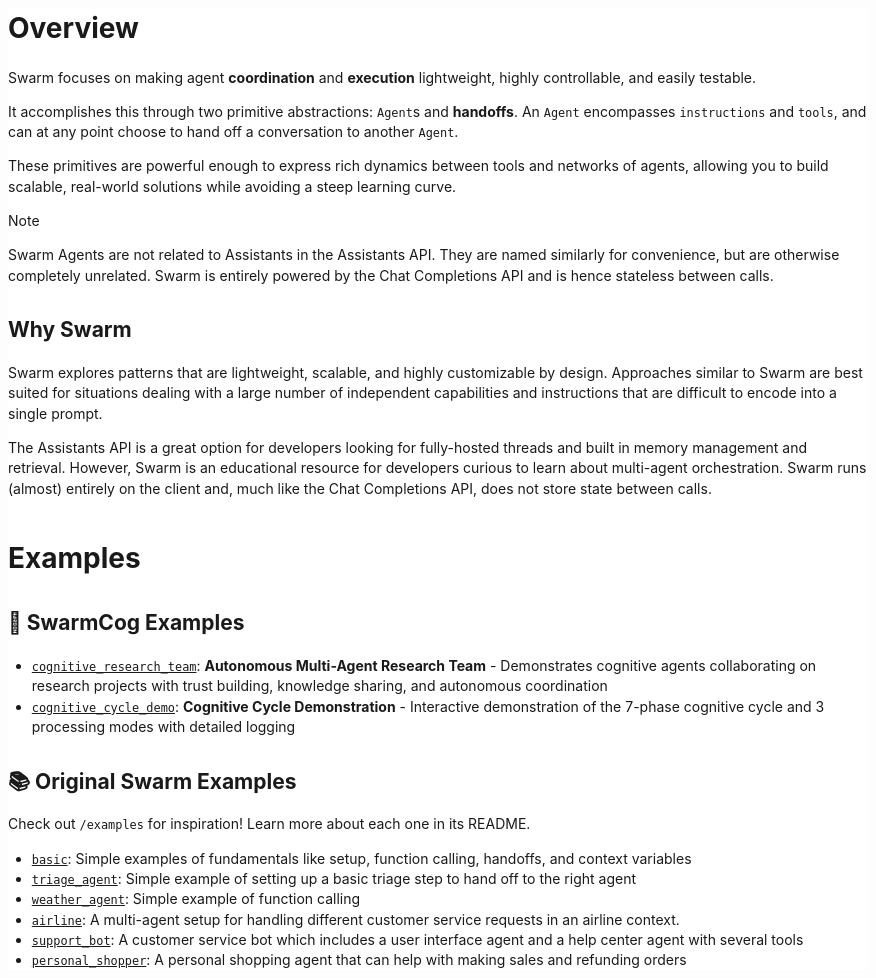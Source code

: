 # Overview

Swarm focuses on making agent **coordination** and **execution** lightweight, highly controllable, and easily testable.

It accomplishes this through two primitive abstractions: `Agent`s and **handoffs**. An `Agent` encompasses `instructions` and `tools`, and can at any point choose to hand off a conversation to another `Agent`.

These primitives are powerful enough to express rich dynamics between tools and networks of agents, allowing you to build scalable, real-world solutions while avoiding a steep learning curve.

> [!NOTE]
> Swarm Agents are not related to Assistants in the Assistants API. They are named similarly for convenience, but are otherwise completely unrelated. Swarm is entirely powered by the Chat Completions API and is hence stateless between calls.

## Why Swarm

Swarm explores patterns that are lightweight, scalable, and highly customizable by design. Approaches similar to Swarm are best suited for situations dealing with a large number of independent capabilities and instructions that are difficult to encode into a single prompt.

The Assistants API is a great option for developers looking for fully-hosted threads and built in memory management and retrieval. However, Swarm is an educational resource for developers curious to learn about multi-agent orchestration. Swarm runs (almost) entirely on the client and, much like the Chat Completions API, does not store state between calls.

# Examples

## 🧠 SwarmCog Examples

- [`cognitive_research_team`](examples/cognitive_research_team.py): **Autonomous Multi-Agent Research Team** - Demonstrates cognitive agents collaborating on research projects with trust building, knowledge sharing, and autonomous coordination
- [`cognitive_cycle_demo`](examples/cognitive_cycle_demo.py): **Cognitive Cycle Demonstration** - Interactive demonstration of the 7-phase cognitive cycle and 3 processing modes with detailed logging

## 📚 Original Swarm Examples

Check out `/examples` for inspiration! Learn more about each one in its README.

- [`basic`](examples/basic): Simple examples of fundamentals like setup, function calling, handoffs, and context variables
- [`triage_agent`](examples/triage_agent): Simple example of setting up a basic triage step to hand off to the right agent
- [`weather_agent`](examples/weather_agent): Simple example of function calling
- [`airline`](examples/airline): A multi-agent setup for handling different customer service requests in an airline context.
- [`support_bot`](examples/support_bot): A customer service bot which includes a user interface agent and a help center agent with several tools
- [`personal_shopper`](examples/personal_shopper): A personal shopping agent that can help with making sales and refunding orders
